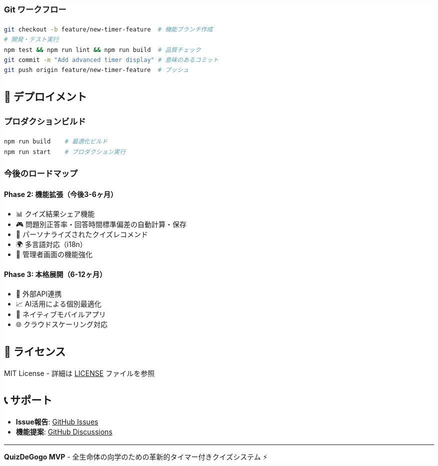 ### Git ワークフロー
```bash
git checkout -b feature/new-timer-feature  # 機能ブランチ作成
# 開発・テスト実行
npm test && npm run lint && npm run build  # 品質チェック
git commit -m "Add advanced timer display" # 意味のあるコミット
git push origin feature/new-timer-feature  # プッシュ
```

## 🚀 デプロイメント

### プロダクションビルド
```bash
npm run build    # 最適化ビルド
npm run start    # プロダクション実行
```

### 今後のロードマップ

#### Phase 2: 機能拡張（今後3-6ヶ月）
- 📊 クイズ結果シェア機能
- 🎮 問題別正答率・回答時間標準偏差の自動計算・保存
- 📱 パーソナライズされたクイズレコメンド
- 🌍 多言語対応（i18n）
- 👥 管理者画面の機能強化

#### Phase 3: 本格展開（6-12ヶ月）
- 🔗 外部API連携
- 📈 AI活用による個別最適化
- 📱 ネイティブモバイルアプリ
- 🌐 クラウドスケーリング対応

## 📄 ライセンス

MIT License - 詳細は [LICENSE](LICENSE) ファイルを参照

## 📞 サポート

- **Issue報告**: [GitHub Issues](https://github.com/maskin/quizdegogo/issues)
- **機能提案**: [GitHub Discussions](https://github.com/maskin/quizdegogo/discussions)

---

**QuizDeGogo MVP** - 全生命体の向学のための革新的タイマー付きクイズシステム ⚡